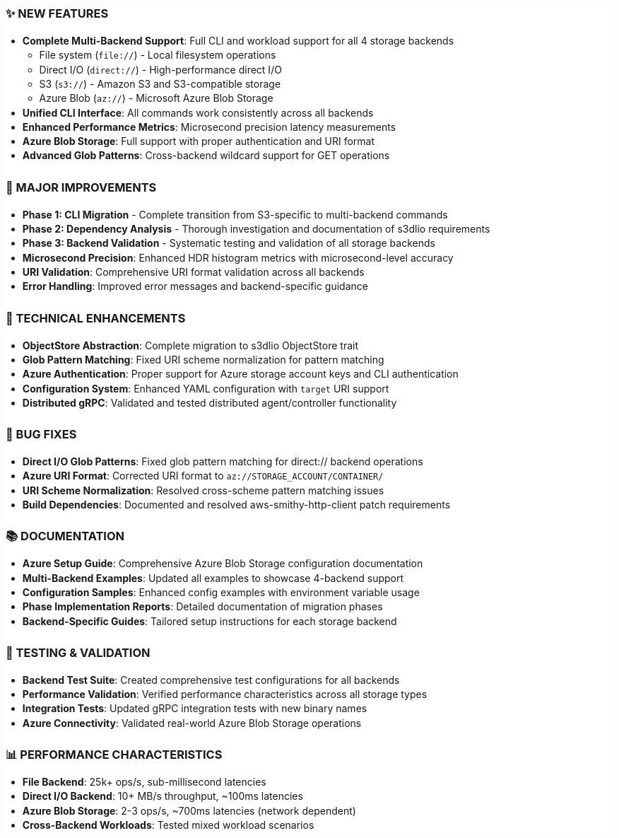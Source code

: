 ### ✨ NEW FEATURES
- **Complete Multi-Backend Support**: Full CLI and workload support for all 4 storage backends
  - File system (`file://`) - Local filesystem operations
  - Direct I/O (`direct://`) - High-performance direct I/O
  - S3 (`s3://`) - Amazon S3 and S3-compatible storage
  - Azure Blob (`az://`) - Microsoft Azure Blob Storage
- **Unified CLI Interface**: All commands work consistently across all backends
- **Enhanced Performance Metrics**: Microsecond precision latency measurements
- **Azure Blob Storage**: Full support with proper authentication and URI format
- **Advanced Glob Patterns**: Cross-backend wildcard support for GET operations

### 🚀 MAJOR IMPROVEMENTS
- **Phase 1: CLI Migration** - Complete transition from S3-specific to multi-backend commands
- **Phase 2: Dependency Analysis** - Thorough investigation and documentation of s3dlio requirements
- **Phase 3: Backend Validation** - Systematic testing and validation of all storage backends
- **Microsecond Precision**: Enhanced HDR histogram metrics with microsecond-level accuracy
- **URI Validation**: Comprehensive URI format validation across all backends
- **Error Handling**: Improved error messages and backend-specific guidance

### 🔧 TECHNICAL ENHANCEMENTS
- **ObjectStore Abstraction**: Complete migration to s3dlio ObjectStore trait
- **Glob Pattern Matching**: Fixed URI scheme normalization for pattern matching
- **Azure Authentication**: Proper support for Azure storage account keys and CLI authentication
- **Configuration System**: Enhanced YAML configuration with `target` URI support
- **Distributed gRPC**: Validated and tested distributed agent/controller functionality

### 🐛 BUG FIXES
- **Direct I/O Glob Patterns**: Fixed glob pattern matching for direct:// backend operations
- **Azure URI Format**: Corrected URI format to `az://STORAGE_ACCOUNT/CONTAINER/`
- **URI Scheme Normalization**: Resolved cross-scheme pattern matching issues
- **Build Dependencies**: Documented and resolved aws-smithy-http-client patch requirements

### 📚 DOCUMENTATION
- **Azure Setup Guide**: Comprehensive Azure Blob Storage configuration documentation
- **Multi-Backend Examples**: Updated all examples to showcase 4-backend support
- **Configuration Samples**: Enhanced config examples with environment variable usage
- **Phase Implementation Reports**: Detailed documentation of migration phases
- **Backend-Specific Guides**: Tailored setup instructions for each storage backend

### 🧪 TESTING & VALIDATION
- **Backend Test Suite**: Created comprehensive test configurations for all backends
- **Performance Validation**: Verified performance characteristics across all storage types
- **Integration Tests**: Updated gRPC integration tests with new binary names
- **Azure Connectivity**: Validated real-world Azure Blob Storage operations

### 📊 PERFORMANCE CHARACTERISTICS
- **File Backend**: 25k+ ops/s, sub-millisecond latencies
- **Direct I/O Backend**: 10+ MB/s throughput, ~100ms latencies
- **Azure Blob Storage**: 2-3 ops/s, ~700ms latencies (network dependent)
- **Cross-Backend Workloads**: Tested mixed workload scenarios
